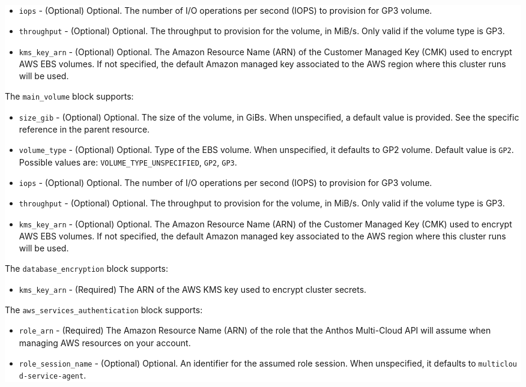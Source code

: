 * `iops` -
  (Optional)
  Optional. The number of I/O operations per second (IOPS) to provision for GP3 volume.

* `throughput` -
  (Optional)
  Optional. The throughput to provision for the volume, in MiB/s. Only valid if the volume type is GP3.

* `kms_key_arn` -
  (Optional)
  Optional. The Amazon Resource Name (ARN) of the Customer Managed Key (CMK) used to encrypt AWS EBS volumes. If not specified, the default Amazon managed key associated to the AWS region where this cluster runs will be used.

<a name="nested_main_volume"></a>The `main_volume` block supports:

* `size_gib` -
  (Optional)
  Optional. The size of the volume, in GiBs. When unspecified, a default value is provided. See the specific reference in the parent resource.

* `volume_type` -
  (Optional)
  Optional. Type of the EBS volume. When unspecified, it defaults to GP2 volume.
  Default value is `GP2`.
  Possible values are: `VOLUME_TYPE_UNSPECIFIED`, `GP2`, `GP3`.

* `iops` -
  (Optional)
  Optional. The number of I/O operations per second (IOPS) to provision for GP3 volume.

* `throughput` -
  (Optional)
  Optional. The throughput to provision for the volume, in MiB/s. Only valid if the volume type is GP3.

* `kms_key_arn` -
  (Optional)
  Optional. The Amazon Resource Name (ARN) of the Customer Managed Key (CMK) used to encrypt AWS EBS volumes. If not specified, the default Amazon managed key associated to the AWS region where this cluster runs will be used.

<a name="nested_database_encryption"></a>The `database_encryption` block supports:

* `kms_key_arn` -
  (Required)
  The ARN of the AWS KMS key used to encrypt cluster secrets.

<a name="nested_aws_services_authentication"></a>The `aws_services_authentication` block supports:

* `role_arn` -
  (Required)
  The Amazon Resource Name (ARN) of the role that the Anthos Multi-Cloud API will assume when managing AWS resources on your account.

* `role_session_name` -
  (Optional)
  Optional. An identifier for the assumed role session. When unspecified, it defaults to `multicloud-service-agent`.
